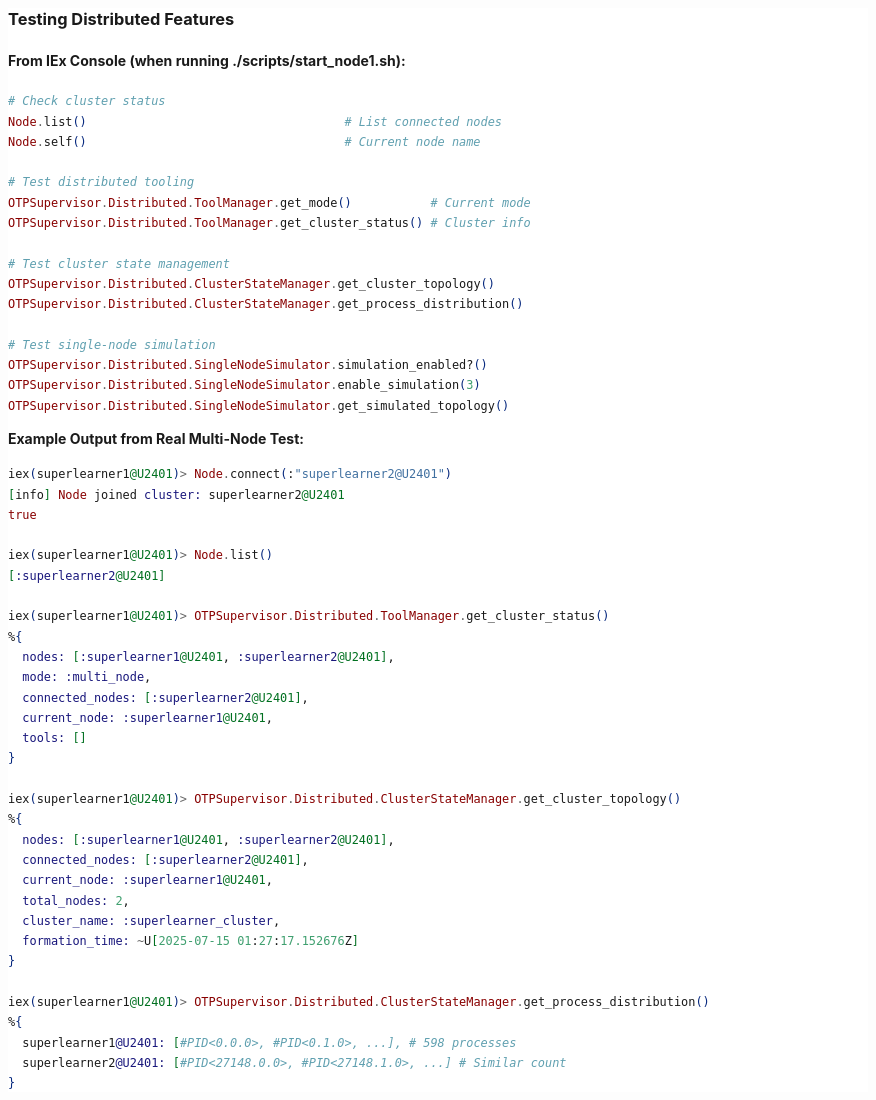 ### Testing Distributed Features

#### From IEx Console (when running ./scripts/start_node1.sh):
```elixir
# Check cluster status
Node.list()                                    # List connected nodes
Node.self()                                    # Current node name

# Test distributed tooling
OTPSupervisor.Distributed.ToolManager.get_mode()           # Current mode
OTPSupervisor.Distributed.ToolManager.get_cluster_status() # Cluster info

# Test cluster state management
OTPSupervisor.Distributed.ClusterStateManager.get_cluster_topology()
OTPSupervisor.Distributed.ClusterStateManager.get_process_distribution()

# Test single-node simulation
OTPSupervisor.Distributed.SingleNodeSimulator.simulation_enabled?()
OTPSupervisor.Distributed.SingleNodeSimulator.enable_simulation(3)
OTPSupervisor.Distributed.SingleNodeSimulator.get_simulated_topology()
```

**Example Output from Real Multi-Node Test:**
```elixir
iex(superlearner1@U2401)> Node.connect(:"superlearner2@U2401")
[info] Node joined cluster: superlearner2@U2401
true

iex(superlearner1@U2401)> Node.list()
[:superlearner2@U2401]

iex(superlearner1@U2401)> OTPSupervisor.Distributed.ToolManager.get_cluster_status()
%{
  nodes: [:superlearner1@U2401, :superlearner2@U2401],
  mode: :multi_node,
  connected_nodes: [:superlearner2@U2401],
  current_node: :superlearner1@U2401,
  tools: []
}

iex(superlearner1@U2401)> OTPSupervisor.Distributed.ClusterStateManager.get_cluster_topology()
%{
  nodes: [:superlearner1@U2401, :superlearner2@U2401],
  connected_nodes: [:superlearner2@U2401],
  current_node: :superlearner1@U2401,
  total_nodes: 2,
  cluster_name: :superlearner_cluster,
  formation_time: ~U[2025-07-15 01:27:17.152676Z]
}

iex(superlearner1@U2401)> OTPSupervisor.Distributed.ClusterStateManager.get_process_distribution()
%{
  superlearner1@U2401: [#PID<0.0.0>, #PID<0.1.0>, ...], # 598 processes
  superlearner2@U2401: [#PID<27148.0.0>, #PID<27148.1.0>, ...] # Similar count
}
```
